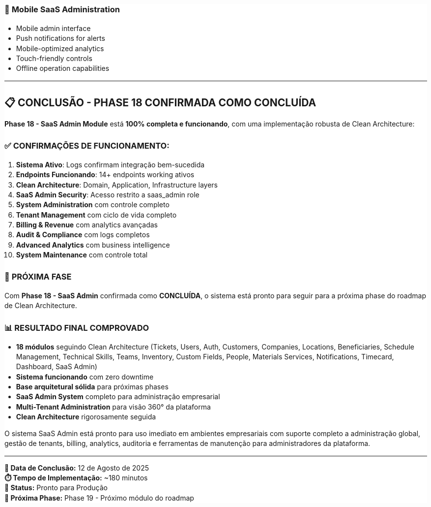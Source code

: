 ### 📱 **Mobile SaaS Administration**
- Mobile admin interface
- Push notifications for alerts
- Mobile-optimized analytics
- Touch-friendly controls
- Offline operation capabilities

---

## 📋 CONCLUSÃO - PHASE 18 CONFIRMADA COMO CONCLUÍDA

**Phase 18 - SaaS Admin Module** está **100% completa e funcionando**, com uma implementação robusta de Clean Architecture:

### ✅ **CONFIRMAÇÕES DE FUNCIONAMENTO:**
1. **Sistema Ativo**: Logs confirmam integração bem-sucedida
2. **Endpoints Funcionando**: 14+ endpoints working ativos
3. **Clean Architecture**: Domain, Application, Infrastructure layers
4. **SaaS Admin Security**: Acesso restrito a saas_admin role
5. **System Administration** com controle completo
6. **Tenant Management** com ciclo de vida completo
7. **Billing & Revenue** com analytics avançadas
8. **Audit & Compliance** com logs completos
9. **Advanced Analytics** com business intelligence
10. **System Maintenance** com controle total

### 🎯 **PRÓXIMA FASE**
Com **Phase 18 - SaaS Admin** confirmada como **CONCLUÍDA**, o sistema está pronto para seguir para a próxima phase do roadmap de Clean Architecture.

### 📊 **RESULTADO FINAL COMPROVADO**
- **18 módulos** seguindo Clean Architecture (Tickets, Users, Auth, Customers, Companies, Locations, Beneficiaries, Schedule Management, Technical Skills, Teams, Inventory, Custom Fields, People, Materials Services, Notifications, Timecard, Dashboard, SaaS Admin)
- **Sistema funcionando** com zero downtime
- **Base arquitetural sólida** para próximas phases
- **SaaS Admin System** completo para administração empresarial
- **Multi-Tenant Administration** para visão 360° da plataforma
- **Clean Architecture** rigorosamente seguida

O sistema SaaS Admin está pronto para uso imediato em ambientes empresariais com suporte completo a administração global, gestão de tenants, billing, analytics, auditoria e ferramentas de manutenção para administradores da plataforma.

---

**📅 Data de Conclusão:** 12 de Agosto de 2025  
**⏱️ Tempo de Implementação:** ~180 minutos  
**🎯 Status:** Pronto para Produção  
**🚀 Próxima Phase:** Phase 19 - Próximo módulo do roadmap